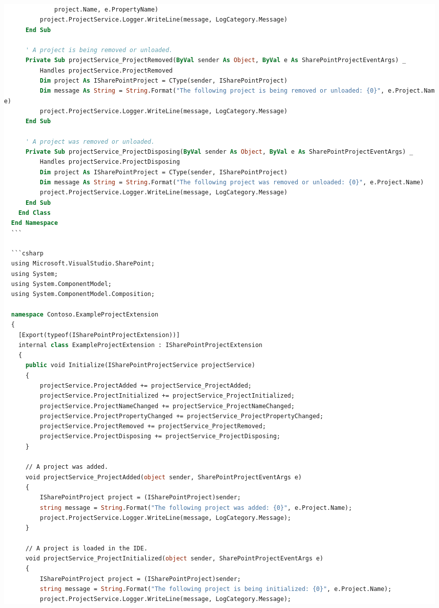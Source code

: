   ```vb
                project.Name, e.PropertyName)
            project.ProjectService.Logger.WriteLine(message, LogCategory.Message)
        End Sub

        ' A project is being removed or unloaded.
        Private Sub projectService_ProjectRemoved(ByVal sender As Object, ByVal e As SharePointProjectEventArgs) _
            Handles projectService.ProjectRemoved
            Dim project As ISharePointProject = CType(sender, ISharePointProject)
            Dim message As String = String.Format("The following project is being removed or unloaded: {0}", e.Project.Name)
            project.ProjectService.Logger.WriteLine(message, LogCategory.Message)
        End Sub

        ' A project was removed or unloaded.
        Private Sub projectService_ProjectDisposing(ByVal sender As Object, ByVal e As SharePointProjectEventArgs) _
            Handles projectService.ProjectDisposing
            Dim project As ISharePointProject = CType(sender, ISharePointProject)
            Dim message As String = String.Format("The following project was removed or unloaded: {0}", e.Project.Name)
            project.ProjectService.Logger.WriteLine(message, LogCategory.Message)
        End Sub
      End Class
    End Namespace
    ```

    ```csharp
    using Microsoft.VisualStudio.SharePoint;
    using System;
    using System.ComponentModel;
    using System.ComponentModel.Composition;

    namespace Contoso.ExampleProjectExtension
    {
      [Export(typeof(ISharePointProjectExtension))]
      internal class ExampleProjectExtension : ISharePointProjectExtension
      {
        public void Initialize(ISharePointProjectService projectService)
        {
            projectService.ProjectAdded += projectService_ProjectAdded;
            projectService.ProjectInitialized += projectService_ProjectInitialized;
            projectService.ProjectNameChanged += projectService_ProjectNameChanged;
            projectService.ProjectPropertyChanged += projectService_ProjectPropertyChanged;
            projectService.ProjectRemoved += projectService_ProjectRemoved;
            projectService.ProjectDisposing += projectService_ProjectDisposing;
        }

        // A project was added.
        void projectService_ProjectAdded(object sender, SharePointProjectEventArgs e)
        {
            ISharePointProject project = (ISharePointProject)sender;
            string message = String.Format("The following project was added: {0}", e.Project.Name);
            project.ProjectService.Logger.WriteLine(message, LogCategory.Message);
        }

        // A project is loaded in the IDE.
        void projectService_ProjectInitialized(object sender, SharePointProjectEventArgs e)
        {
            ISharePointProject project = (ISharePointProject)sender;
            string message = String.Format("The following project is being initialized: {0}", e.Project.Name);
            project.ProjectService.Logger.WriteLine(message, LogCategory.Message);
  ```